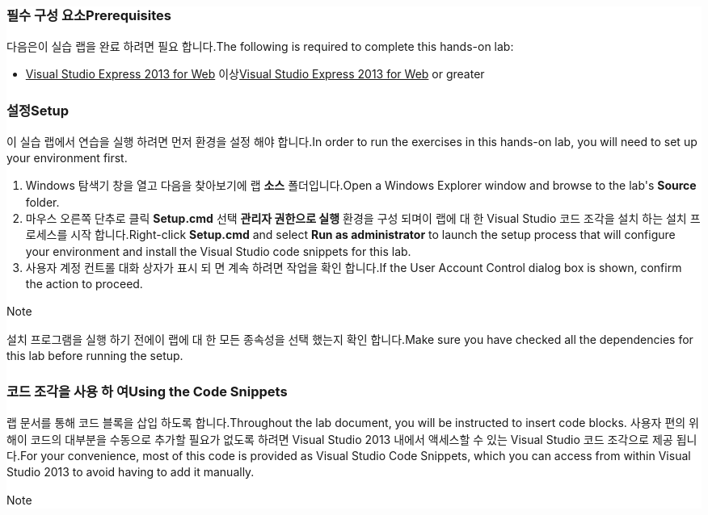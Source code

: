 <a id="Prerequisites"></a>
### <a name="prerequisites"></a><span data-ttu-id="8d7a8-126">필수 구성 요소</span><span class="sxs-lookup"><span data-stu-id="8d7a8-126">Prerequisites</span></span>

<span data-ttu-id="8d7a8-127">다음은이 실습 랩을 완료 하려면 필요 합니다.</span><span class="sxs-lookup"><span data-stu-id="8d7a8-127">The following is required to complete this hands-on lab:</span></span>

- <span data-ttu-id="8d7a8-128">[Visual Studio Express 2013 for Web](https://www.microsoft.com/visualstudio/) 이상</span><span class="sxs-lookup"><span data-stu-id="8d7a8-128">[Visual Studio Express 2013 for Web](https://www.microsoft.com/visualstudio/) or greater</span></span>

<a id="Setup"></a>
### <a name="setup"></a><span data-ttu-id="8d7a8-129">설정</span><span class="sxs-lookup"><span data-stu-id="8d7a8-129">Setup</span></span>

<span data-ttu-id="8d7a8-130">이 실습 랩에서 연습을 실행 하려면 먼저 환경을 설정 해야 합니다.</span><span class="sxs-lookup"><span data-stu-id="8d7a8-130">In order to run the exercises in this hands-on lab, you will need to set up your environment first.</span></span>

1. <span data-ttu-id="8d7a8-131">Windows 탐색기 창을 열고 다음을 찾아보기에 랩 **소스** 폴더입니다.</span><span class="sxs-lookup"><span data-stu-id="8d7a8-131">Open a Windows Explorer window and browse to the lab's **Source** folder.</span></span>
2. <span data-ttu-id="8d7a8-132">마우스 오른쪽 단추로 클릭 **Setup.cmd** 선택 **관리자 권한으로 실행** 환경을 구성 되며이 랩에 대 한 Visual Studio 코드 조각을 설치 하는 설치 프로세스를 시작 합니다.</span><span class="sxs-lookup"><span data-stu-id="8d7a8-132">Right-click **Setup.cmd** and select **Run as administrator** to launch the setup process that will configure your environment and install the Visual Studio code snippets for this lab.</span></span>
3. <span data-ttu-id="8d7a8-133">사용자 계정 컨트롤 대화 상자가 표시 되 면 계속 하려면 작업을 확인 합니다.</span><span class="sxs-lookup"><span data-stu-id="8d7a8-133">If the User Account Control dialog box is shown, confirm the action to proceed.</span></span>

> [!NOTE]
> <span data-ttu-id="8d7a8-134">설치 프로그램을 실행 하기 전에이 랩에 대 한 모든 종속성을 선택 했는지 확인 합니다.</span><span class="sxs-lookup"><span data-stu-id="8d7a8-134">Make sure you have checked all the dependencies for this lab before running the setup.</span></span>


<a id="CodeSnippets"></a>
### <a name="using-the-code-snippets"></a><span data-ttu-id="8d7a8-135">코드 조각을 사용 하 여</span><span class="sxs-lookup"><span data-stu-id="8d7a8-135">Using the Code Snippets</span></span>

<span data-ttu-id="8d7a8-136">랩 문서를 통해 코드 블록을 삽입 하도록 합니다.</span><span class="sxs-lookup"><span data-stu-id="8d7a8-136">Throughout the lab document, you will be instructed to insert code blocks.</span></span> <span data-ttu-id="8d7a8-137">사용자 편의 위해이 코드의 대부분을 수동으로 추가할 필요가 없도록 하려면 Visual Studio 2013 내에서 액세스할 수 있는 Visual Studio 코드 조각으로 제공 됩니다.</span><span class="sxs-lookup"><span data-stu-id="8d7a8-137">For your convenience, most of this code is provided as Visual Studio Code Snippets, which you can access from within Visual Studio 2013 to avoid having to add it manually.</span></span>

> [!NOTE]
